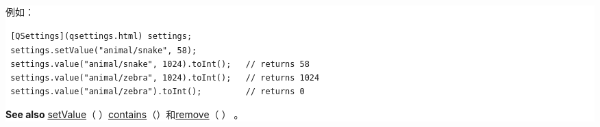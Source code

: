 例如：

```
 [QSettings](qsettings.html) settings;
 settings.setValue("animal/snake", 58);
 settings.value("animal/snake", 1024).toInt();   // returns 58
 settings.value("animal/zebra", 1024).toInt();   // returns 1024
 settings.value("animal/zebra").toInt();         // returns 0

```

**See also** [setValue](qsettings.html#setValue)（ ）[contains](qsettings.html#contains)（）和[remove](qsettings.html#remove)（ ） 。